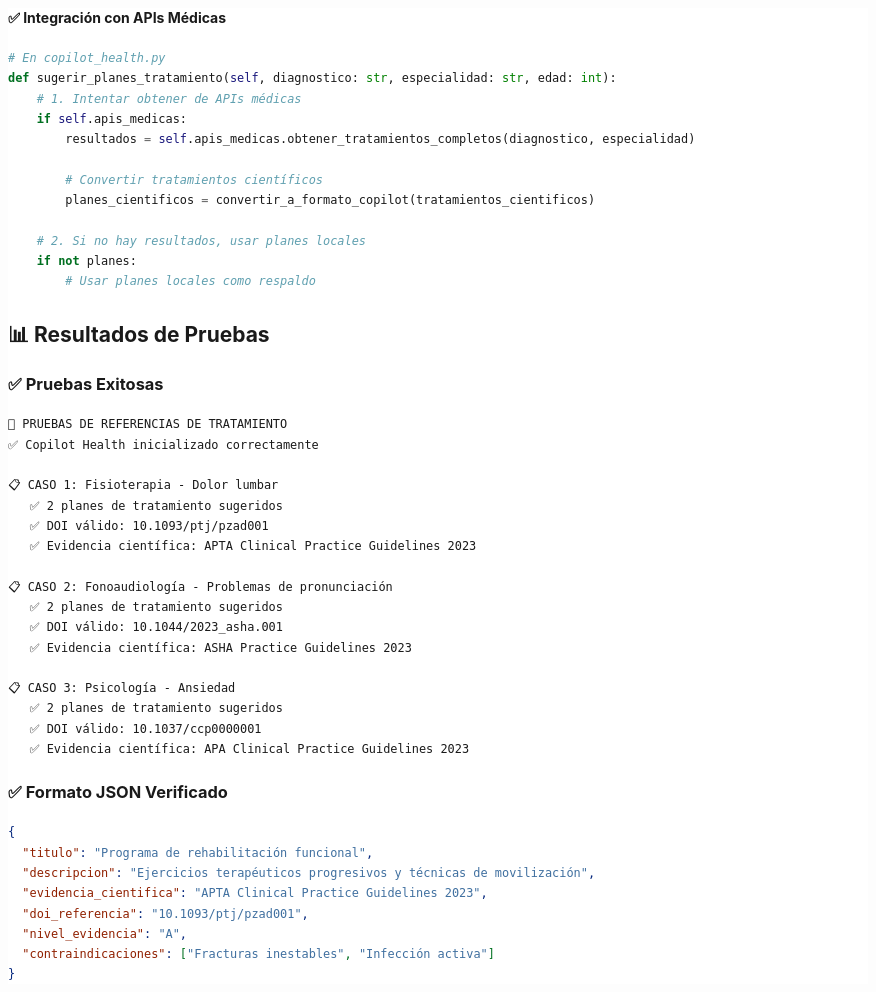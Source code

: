 #### ✅ Integración con APIs Médicas
```python
# En copilot_health.py
def sugerir_planes_tratamiento(self, diagnostico: str, especialidad: str, edad: int):
    # 1. Intentar obtener de APIs médicas
    if self.apis_medicas:
        resultados = self.apis_medicas.obtener_tratamientos_completos(diagnostico, especialidad)
        
        # Convertir tratamientos científicos
        planes_cientificos = convertir_a_formato_copilot(tratamientos_cientificos)
        
    # 2. Si no hay resultados, usar planes locales
    if not planes:
        # Usar planes locales como respaldo
```

## 📊 Resultados de Pruebas

### ✅ **Pruebas Exitosas**

```
🧪 PRUEBAS DE REFERENCIAS DE TRATAMIENTO
✅ Copilot Health inicializado correctamente

📋 CASO 1: Fisioterapia - Dolor lumbar
   ✅ 2 planes de tratamiento sugeridos
   ✅ DOI válido: 10.1093/ptj/pzad001
   ✅ Evidencia científica: APTA Clinical Practice Guidelines 2023

📋 CASO 2: Fonoaudiología - Problemas de pronunciación
   ✅ 2 planes de tratamiento sugeridos
   ✅ DOI válido: 10.1044/2023_asha.001
   ✅ Evidencia científica: ASHA Practice Guidelines 2023

📋 CASO 3: Psicología - Ansiedad
   ✅ 2 planes de tratamiento sugeridos
   ✅ DOI válido: 10.1037/ccp0000001
   ✅ Evidencia científica: APA Clinical Practice Guidelines 2023
```

### ✅ **Formato JSON Verificado**

```json
{
  "titulo": "Programa de rehabilitación funcional",
  "descripcion": "Ejercicios terapéuticos progresivos y técnicas de movilización",
  "evidencia_cientifica": "APTA Clinical Practice Guidelines 2023",
  "doi_referencia": "10.1093/ptj/pzad001",
  "nivel_evidencia": "A",
  "contraindicaciones": ["Fracturas inestables", "Infección activa"]
}
```
